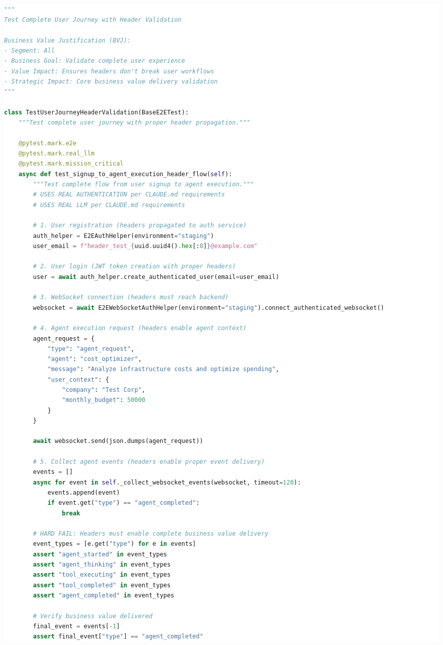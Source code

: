 ```python
"""
Test Complete User Journey with Header Validation

Business Value Justification (BVJ):
- Segment: All  
- Business Goal: Validate complete user experience
- Value Impact: Ensures headers don't break user workflows
- Strategic Impact: Core business value delivery validation
"""

class TestUserJourneyHeaderValidation(BaseE2ETest):
    """Test complete user journey with proper header propagation."""
    
    @pytest.mark.e2e
    @pytest.mark.real_llm
    @pytest.mark.mission_critical
    async def test_signup_to_agent_execution_header_flow(self):
        """Test complete flow from user signup to agent execution."""
        # USES REAL AUTHENTICATION per CLAUDE.md requirements
        # USES REAL LLM per CLAUDE.md requirements
        
        # 1. User registration (headers propagated to auth service)
        auth_helper = E2EAuthHelper(environment="staging") 
        user_email = f"header_test_{uuid.uuid4().hex[:8]}@example.com"
        
        # 2. User login (JWT token creation with proper headers)
        user = await auth_helper.create_authenticated_user(email=user_email)
        
        # 3. WebSocket connection (headers must reach backend)
        websocket = await E2EWebSocketAuthHelper(environment="staging").connect_authenticated_websocket()
        
        # 4. Agent execution request (headers enable agent context)
        agent_request = {
            "type": "agent_request", 
            "agent": "cost_optimizer",
            "message": "Analyze infrastructure costs and optimize spending",
            "user_context": {
                "company": "Test Corp",
                "monthly_budget": 50000
            }
        }
        
        await websocket.send(json.dumps(agent_request))
        
        # 5. Collect agent events (headers enable proper event delivery)
        events = []
        async for event in self._collect_websocket_events(websocket, timeout=120):
            events.append(event)
            if event.get("type") == "agent_completed":
                break
                
        # HARD FAIL: Headers must enable complete business value delivery  
        event_types = [e.get("type") for e in events]
        assert "agent_started" in event_types
        assert "agent_thinking" in event_types
        assert "tool_executing" in event_types  
        assert "tool_completed" in event_types
        assert "agent_completed" in event_types
        
        # Verify business value delivered
        final_event = events[-1]
        assert final_event["type"] == "agent_completed"
```
